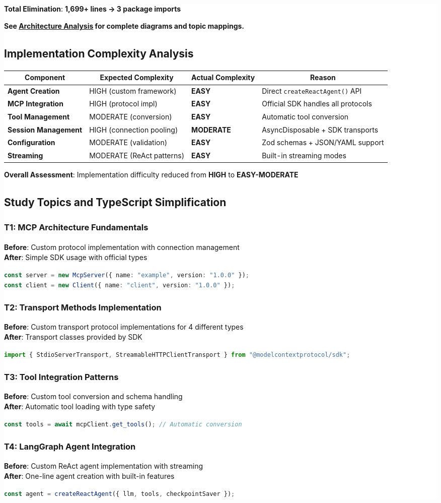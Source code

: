 **Total Elimination**: **1,699+ lines → 3 package imports**

**See [Architecture Analysis](./architecture-analysis.md) for complete diagrams and topic mappings.**

## Implementation Complexity Analysis

| Component | Expected Complexity | Actual Complexity | Reason |
|-----------|-------------------|------------------|--------|
| **Agent Creation** | HIGH (custom framework) | **EASY** | Direct `createReactAgent()` API |
| **MCP Integration** | HIGH (protocol impl) | **EASY** | Official SDK handles all protocols |
| **Tool Management** | MODERATE (conversion) | **EASY** | Automatic tool conversion |
| **Session Management** | HIGH (connection pooling) | **MODERATE** | AsyncDisposable + SDK transports |
| **Configuration** | MODERATE (validation) | **EASY** | Zod schemas + JSON/YAML support |
| **Streaming** | MODERATE (ReAct patterns) | **EASY** | Built-in streaming modes |

**Overall Assessment**: Implementation difficulty reduced from **HIGH** to **EASY-MODERATE**

## Study Topics and TypeScript Simplification

### T1: MCP Architecture Fundamentals
**Before**: Custom protocol implementation with connection management  
**After**: Simple SDK usage with official types
```typescript
const server = new McpServer({ name: "example", version: "1.0.0" });
const client = new Client({ name: "client", version: "1.0.0" });
```

### T2: Transport Methods Implementation  
**Before**: Custom transport protocol implementations for 4 different types  
**After**: Transport classes provided by SDK
```typescript
import { StdioServerTransport, StreamableHTTPClientTransport } from "@modelcontextprotocol/sdk";
```

### T3: Tool Integration Patterns
**Before**: Custom tool conversion and schema handling  
**After**: Automatic tool loading with type safety
```typescript
const tools = await mcpClient.get_tools(); // Automatic conversion
```

### T4: LangGraph Agent Integration
**Before**: Custom ReAct agent implementation with streaming  
**After**: One-line agent creation with built-in features
```typescript
const agent = createReactAgent({ llm, tools, checkpointSaver });
```
